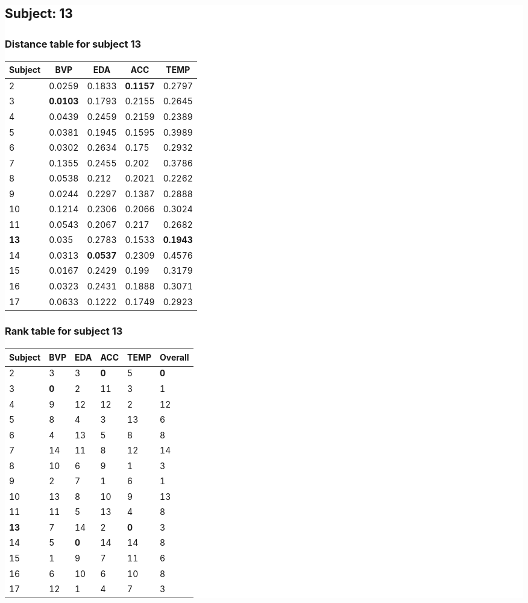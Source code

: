 ## Subject: 13
### Distance table for subject 13
| Subject | BVP | EDA | ACC | TEMP |
|---|---|---|---|---|
| 2 | 0.0259 | 0.1833 | **0.1157** | 0.2797 |
| 3 | **0.0103** | 0.1793 | 0.2155 | 0.2645 |
| 4 | 0.0439 | 0.2459 | 0.2159 | 0.2389 |
| 5 | 0.0381 | 0.1945 | 0.1595 | 0.3989 |
| 6 | 0.0302 | 0.2634 | 0.175 | 0.2932 |
| 7 | 0.1355 | 0.2455 | 0.202 | 0.3786 |
| 8 | 0.0538 | 0.212 | 0.2021 | 0.2262 |
| 9 | 0.0244 | 0.2297 | 0.1387 | 0.2888 |
| 10 | 0.1214 | 0.2306 | 0.2066 | 0.3024 |
| 11 | 0.0543 | 0.2067 | 0.217 | 0.2682 |
| **13** | 0.035 | 0.2783 | 0.1533 | **0.1943** |
| 14 | 0.0313 | **0.0537** | 0.2309 | 0.4576 |
| 15 | 0.0167 | 0.2429 | 0.199 | 0.3179 |
| 16 | 0.0323 | 0.2431 | 0.1888 | 0.3071 |
| 17 | 0.0633 | 0.1222 | 0.1749 | 0.2923 |

### Rank table for subject 13
| Subject | BVP | EDA | ACC | TEMP | Overall |
|---|---|---|---|---|---|
| 2 | 3 | 3 | **0** | 5 | **0** |
| 3 | **0** | 2 | 11 | 3 | 1 |
| 4 | 9 | 12 | 12 | 2 | 12 |
| 5 | 8 | 4 | 3 | 13 | 6 |
| 6 | 4 | 13 | 5 | 8 | 8 |
| 7 | 14 | 11 | 8 | 12 | 14 |
| 8 | 10 | 6 | 9 | 1 | 3 |
| 9 | 2 | 7 | 1 | 6 | 1 |
| 10 | 13 | 8 | 10 | 9 | 13 |
| 11 | 11 | 5 | 13 | 4 | 8 |
| **13** | 7 | 14 | 2 | **0** | 3 |
| 14 | 5 | **0** | 14 | 14 | 8 |
| 15 | 1 | 9 | 7 | 11 | 6 |
| 16 | 6 | 10 | 6 | 10 | 8 |
| 17 | 12 | 1 | 4 | 7 | 3 |

